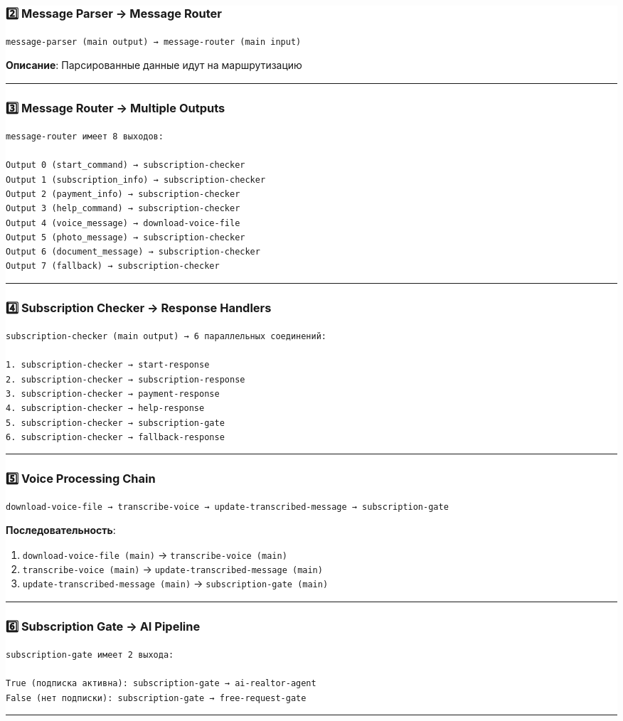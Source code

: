 
### 2️⃣ **Message Parser** → **Message Router**  
```
message-parser (main output) → message-router (main input)
```
**Описание**: Парсированные данные идут на маршрутизацию

---

### 3️⃣ **Message Router** → **Multiple Outputs**
```
message-router имеет 8 выходов:

Output 0 (start_command) → subscription-checker
Output 1 (subscription_info) → subscription-checker  
Output 2 (payment_info) → subscription-checker
Output 3 (help_command) → subscription-checker
Output 4 (voice_message) → download-voice-file
Output 5 (photo_message) → subscription-checker
Output 6 (document_message) → subscription-checker
Output 7 (fallback) → subscription-checker
```

---

### 4️⃣ **Subscription Checker** → **Response Handlers**
```
subscription-checker (main output) → 6 параллельных соединений:

1. subscription-checker → start-response
2. subscription-checker → subscription-response  
3. subscription-checker → payment-response
4. subscription-checker → help-response
5. subscription-checker → subscription-gate
6. subscription-checker → fallback-response
```

---

### 5️⃣ **Voice Processing Chain**
```
download-voice-file → transcribe-voice → update-transcribed-message → subscription-gate
```
**Последовательность**:
1. `download-voice-file (main)` → `transcribe-voice (main)`
2. `transcribe-voice (main)` → `update-transcribed-message (main)`  
3. `update-transcribed-message (main)` → `subscription-gate (main)`

---

### 6️⃣ **Subscription Gate** → **AI Pipeline**
```
subscription-gate имеет 2 выхода:

True (подписка активна): subscription-gate → ai-realtor-agent
False (нет подписки): subscription-gate → free-request-gate
```

---